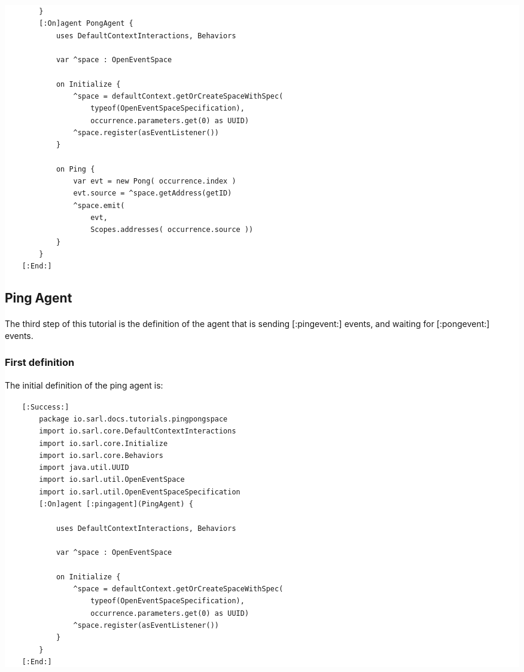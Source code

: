 			}
			[:On]agent PongAgent {
				uses DefaultContextInteractions, Behaviors
			
				var ^space : OpenEventSpace
				
				on Initialize {
					^space = defaultContext.getOrCreateSpaceWithSpec(
						typeof(OpenEventSpaceSpecification),
						occurrence.parameters.get(0) as UUID)
					^space.register(asEventListener())
				}

				on Ping {
					var evt = new Pong( occurrence.index )
					evt.source = ^space.getAddress(getID)
					^space.emit(
						evt,
						Scopes.addresses( occurrence.source ))
				}
			}
		[:End:]


## Ping Agent

The third step of this tutorial is the definition of the agent that is sending [:pingevent:]
events, and waiting for [:pongevent:] events.


### First definition

The initial definition of the ping agent is:

		[:Success:]
			package io.sarl.docs.tutorials.pingpongspace
			import io.sarl.core.DefaultContextInteractions
			import io.sarl.core.Initialize
			import io.sarl.core.Behaviors
			import java.util.UUID
			import io.sarl.util.OpenEventSpace
			import io.sarl.util.OpenEventSpaceSpecification
			[:On]agent [:pingagent](PingAgent) {
				
				uses DefaultContextInteractions, Behaviors
			
				var ^space : OpenEventSpace
				
				on Initialize {
					^space = defaultContext.getOrCreateSpaceWithSpec(
						typeof(OpenEventSpaceSpecification),
						occurrence.parameters.get(0) as UUID)
					^space.register(asEventListener())
				}
			}
		[:End:]
